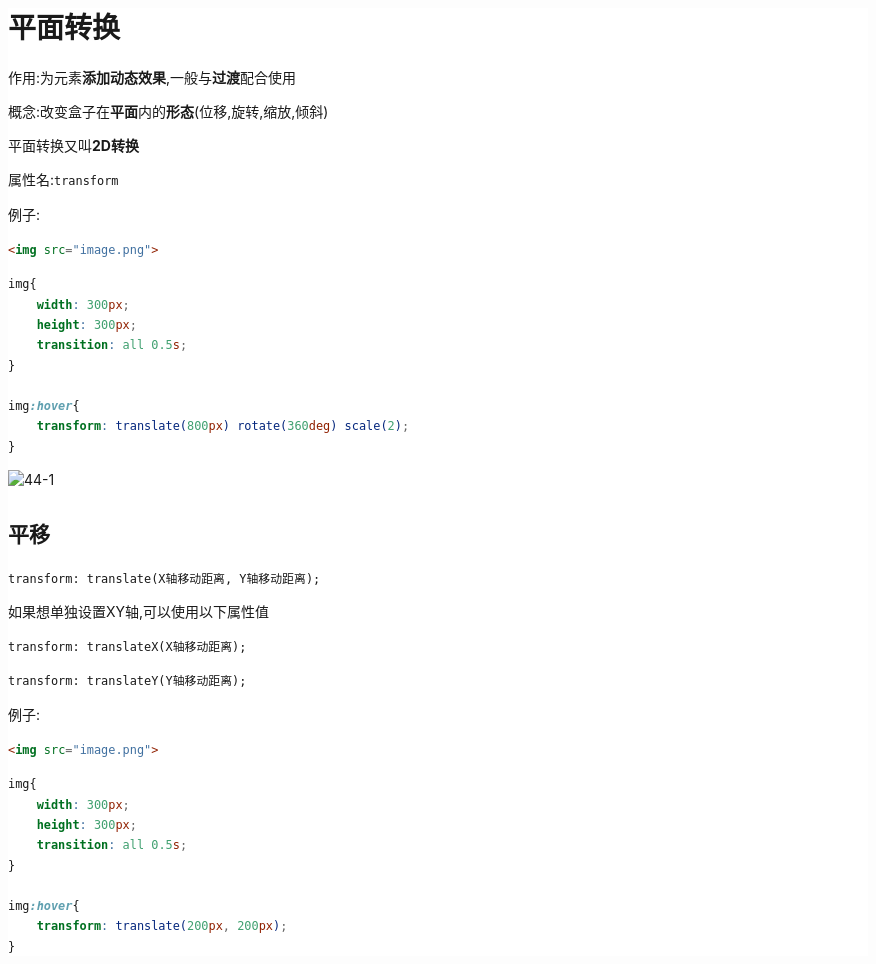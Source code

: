 # 平面转换

作用:为元素**添加动态效果**,一般与**过渡**配合使用

概念:改变盒子在**平面**内的**形态**(位移,旋转,缩放,倾斜)

平面转换又叫**2D转换**

属性名:`transform`

例子:

```html
<img src="image.png">
```

```css
img{
    width: 300px;
    height: 300px;
    transition: all 0.5s;
}

img:hover{
    transform: translate(800px) rotate(360deg) scale(2);
}
```

![44-1](assets/44-1.gif)

## 平移

`transform: translate(X轴移动距离, Y轴移动距离);`

如果想单独设置XY轴,可以使用以下属性值

`transform: translateX(X轴移动距离);`

`transform: translateY(Y轴移动距离);`

例子:

```html
<img src="image.png">
```

```css
img{
    width: 300px;
    height: 300px;
    transition: all 0.5s;
}

img:hover{
    transform: translate(200px, 200px);
}
```

